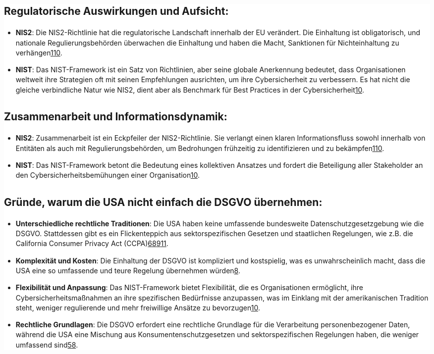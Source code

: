 
## Regulatorische Auswirkungen und Aufsicht:

- **NIS2**: Die NIS2-Richtlinie hat die regulatorische Landschaft innerhalb der EU verändert. Die Einhaltung ist obligatorisch, und nationale Regulierungsbehörden überwachen die Einhaltung und haben die Macht, Sanktionen für Nichteinhaltung zu verhängen[1](https://diamatix.com/nis-vs-nis2-key-differences/)[10](https://www.linkedin.com/pulse/guardians-digital-realm-dissecting-nis2-nist-staveris-polykalas).
    
- **NIST**: Das NIST-Framework ist ein Satz von Richtlinien, aber seine globale Anerkennung bedeutet, dass Organisationen weltweit ihre Strategien oft mit seinen Empfehlungen ausrichten, um ihre Cybersicherheit zu verbessern. Es hat nicht die gleiche verbindliche Natur wie NIS2, dient aber als Benchmark für Best Practices in der Cybersicherheit[10](https://www.linkedin.com/pulse/guardians-digital-realm-dissecting-nis2-nist-staveris-polykalas).
    

## Zusammenarbeit und Informationsdynamik:

- **NIS2**: Zusammenarbeit ist ein Eckpfeiler der NIS2-Richtlinie. Sie verlangt einen klaren Informationsfluss sowohl innerhalb von Entitäten als auch mit Regulierungsbehörden, um Bedrohungen frühzeitig zu identifizieren und zu bekämpfen[1](https://diamatix.com/nis-vs-nis2-key-differences/)[10](https://www.linkedin.com/pulse/guardians-digital-realm-dissecting-nis2-nist-staveris-polykalas).
    
- **NIST**: Das NIST-Framework betont die Bedeutung eines kollektiven Ansatzes und fordert die Beteiligung aller Stakeholder an den Cybersicherheitsbemühungen einer Organisation[10](https://www.linkedin.com/pulse/guardians-digital-realm-dissecting-nis2-nist-staveris-polykalas).
    

## Gründe, warum die USA nicht einfach die DSGVO übernehmen:

- **Unterschiedliche rechtliche Traditionen**: Die USA haben keine umfassende bundesweite Datenschutzgesetzgebung wie die DSGVO. Stattdessen gibt es ein Flickenteppich aus sektorspezifischen Gesetzen und staatlichen Regelungen, wie z.B. die California Consumer Privacy Act (CCPA)[6](https://www.fepbl.com/index.php/csitrj/article/view/859)[8](https://www.govtech.com/analysis/GDPR-in-the-US-Be-Careful-What-You-Wish-For.html)[9](https://www.varonis.com/blog/us-privacy-laws)[11](https://www.ispartnersllc.com/blog/us-nationwide-data-privacy-law-gdpr/).
    
- **Komplexität und Kosten**: Die Einhaltung der DSGVO ist kompliziert und kostspielig, was es unwahrscheinlich macht, dass die USA eine so umfassende und teure Regelung übernehmen würden[8](https://www.govtech.com/analysis/GDPR-in-the-US-Be-Careful-What-You-Wish-For.html).
    
- **Flexibilität und Anpassung**: Das NIST-Framework bietet Flexibilität, die es Organisationen ermöglicht, ihre Cybersicherheitsmaßnahmen an ihre spezifischen Bedürfnisse anzupassen, was im Einklang mit der amerikanischen Tradition steht, weniger regulierende und mehr freiwillige Ansätze zu bevorzugen[10](https://www.linkedin.com/pulse/guardians-digital-realm-dissecting-nis2-nist-staveris-polykalas).
    
- **Rechtliche Grundlagen**: Die DSGVO erfordert eine rechtliche Grundlage für die Verarbeitung personenbezogener Daten, während die USA eine Mischung aus Konsumentenschutzgesetzen und sektorspezifischen Regelungen haben, die weniger umfassend sind[5](https://www.informationpolicycentre.com/uploads/5/7/1/0/57104281/cipl_paper_-_learning_from_the_eu_gdpr_-_what_elements_should_the_us_ado....pdf)[8](https://www.govtech.com/analysis/GDPR-in-the-US-Be-Careful-What-You-Wish-For.html).
    